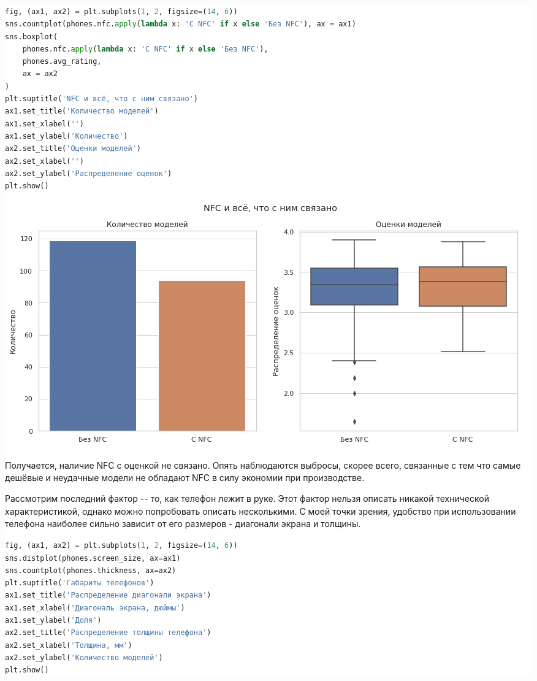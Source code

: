 
```python
fig, (ax1, ax2) = plt.subplots(1, 2, figsize=(14, 6))
sns.countplot(phones.nfc.apply(lambda x: 'C NFC' if x else 'Без NFC'), ax = ax1)
sns.boxplot(
    phones.nfc.apply(lambda x: 'C NFC' if x else 'Без NFC'),
    phones.avg_rating,
    ax = ax2
)
plt.suptitle('NFC и всё, что с ним связано')
ax1.set_title('Количество моделей')
ax1.set_xlabel('')
ax1.set_ylabel('Количество')
ax2.set_title('Оценки моделей')
ax2.set_xlabel('')
ax2.set_ylabel('Распределение оценок')
plt.show()
```


![png](3.827.1_files/3.827.1_54_0.png)


Получается, наличие NFC с оценкой не связано. Опять наблюдаются выбросы, скорее всего, связанные с тем что самые дешёвые и неудачные модели не обладают NFC в силу экономии при производстве.

Рассмотрим последний фактор -- то, как телефон лежит в руке. Этот фактор нельзя описать никакой технической характеристикой, однако можно попробовать описать несколькими. С моей точки зрения, удобство при использовании телефона наиболее сильно зависит от его размеров - диагонали экрана и толщины.


```python
fig, (ax1, ax2) = plt.subplots(1, 2, figsize=(14, 6))
sns.distplot(phones.screen_size, ax=ax1)
sns.countplot(phones.thickness, ax=ax2)
plt.suptitle('Габариты телефонов')
ax1.set_title('Распределение диагонали экрана')
ax1.set_xlabel('Диагональ экрана, дюймы')
ax1.set_ylabel('Доля')
ax2.set_title('Распределение толщины телефона')
ax2.set_xlabel('Толщина, мм')
ax2.set_ylabel('Количество моделей')
plt.show()
```
